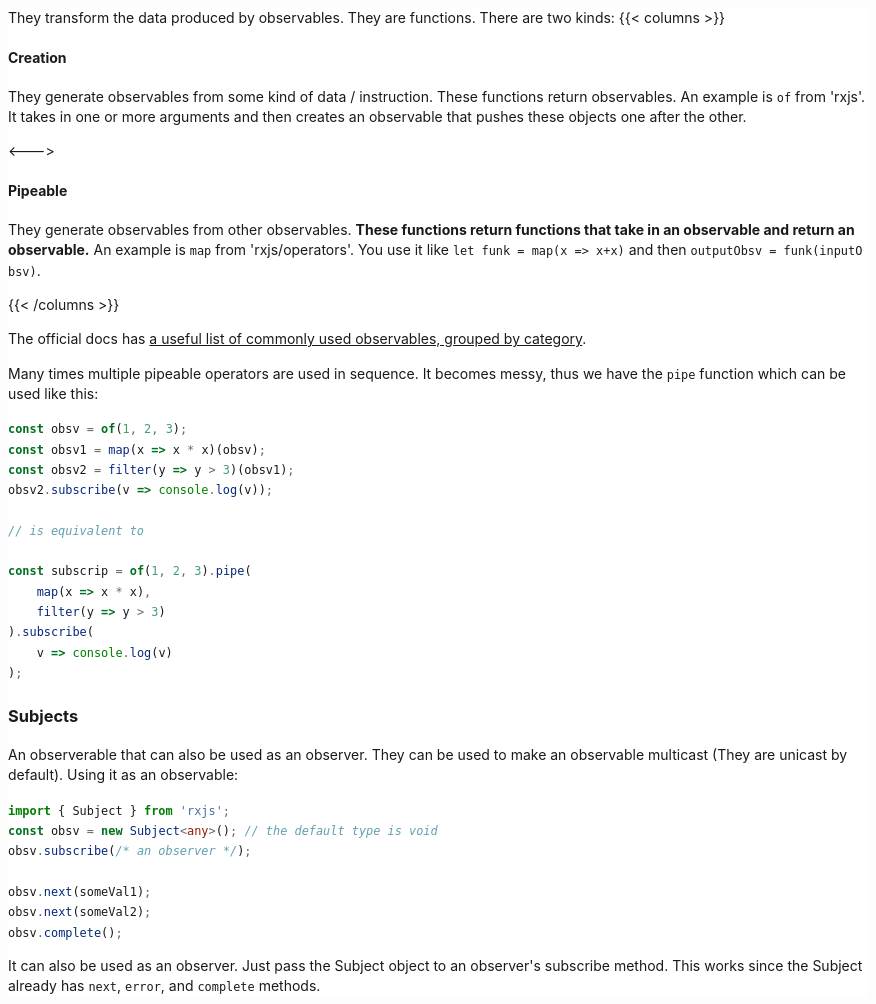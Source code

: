 They transform the data produced by observables. They are functions. There are two kinds:
{{< columns >}}

#### Creation
They generate observables from some kind of data / instruction. These functions return observables. An example is `of` from 'rxjs'. It takes in one or more arguments and then creates an observable that pushes these objects one after the other.

<--->

#### Pipeable
They generate observables from other observables. **These functions return functions that take in an observable and return an observable.** An example is `map` from 'rxjs/operators'. You use it like `let funk = map(x => x+x)` and then `outputObsv = funk(inputObsv)`.

{{< /columns >}}

The official docs has [a useful list of commonly used observables, grouped by category](https://rxjs.dev/guide/operators#categories-of-operators).

Many times multiple pipeable operators are used in sequence. It becomes messy, thus we have the `pipe` function which can be used like this:
```ts
const obsv = of(1, 2, 3);
const obsv1 = map(x => x * x)(obsv);
const obsv2 = filter(y => y > 3)(obsv1);
obsv2.subscribe(v => console.log(v));

// is equivalent to

const subscrip = of(1, 2, 3).pipe(
    map(x => x * x),
    filter(y => y > 3)
).subscribe(
    v => console.log(v)
);
```

### Subjects
An observerable that can also be used as an observer. They can be used to make an observable multicast (They are unicast by default).
Using it as an observable:
```ts
import { Subject } from 'rxjs';
const obsv = new Subject<any>(); // the default type is void
obsv.subscribe(/* an observer */);

obsv.next(someVal1);
obsv.next(someVal2);
obsv.complete();
```

It can also be used as an observer. Just pass the Subject object to an observer's subscribe method. This works since the Subject already has `next`, `error`, and `complete` methods.
